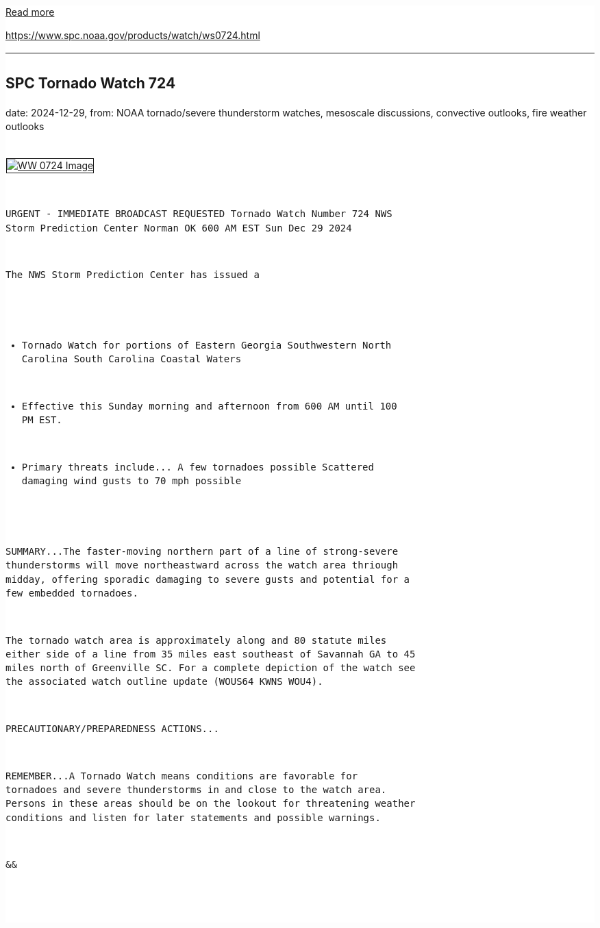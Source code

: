
</pre>
<a href="https://www.spc.noaa.gov/products/watch/ws0724.html">Read more</a>
 

<br> 

<https://www.spc.noaa.gov/products/watch/ws0724.html>

---

## SPC Tornado Watch 724

date: 2024-12-29, from: NOAA tornado/severe thunderstorm watches, mesoscale discussions, convective outlooks, fire weather outlooks

<br /><a href="https://www.spc.noaa.gov/products/watch/ww0724.html"><img src="https://www.spc.noaa.gov/products/watch/ww0724_radar.gif" border="1" alt="WW 0724 Image" hspace="1" vspace="1" width="525" height="459" align="center" /></a><pre>

URGENT - IMMEDIATE BROADCAST REQUESTED
Tornado Watch Number 724
NWS Storm Prediction Center Norman OK
600 AM EST Sun Dec 29 2024

The NWS Storm Prediction Center has issued a

* Tornado Watch for portions of 
  Eastern Georgia
  Southwestern North Carolina
  South Carolina
  Coastal Waters

* Effective this Sunday morning and afternoon from 600 AM until
  100 PM EST.

* Primary threats include...
  A few tornadoes possible
  Scattered damaging wind gusts to 70 mph possible

SUMMARY...The faster-moving northern part of a line of strong-severe
thunderstorms will move northeastward across the watch area thriough
midday, offering sporadic damaging to severe gusts and potential for
a few embedded tornadoes.

The tornado watch area is approximately along and 80 statute miles
either side of a line from 35 miles east southeast of Savannah GA to
45 miles north of Greenville SC. For a complete depiction of the
watch see the associated watch outline update (WOUS64 KWNS WOU4).

PRECAUTIONARY/PREPAREDNESS ACTIONS...

REMEMBER...A Tornado Watch means conditions are favorable for
tornadoes and severe thunderstorms in and close to the watch
area. Persons in these areas should be on the lookout for
threatening weather conditions and listen for later statements
and possible warnings.

&&
